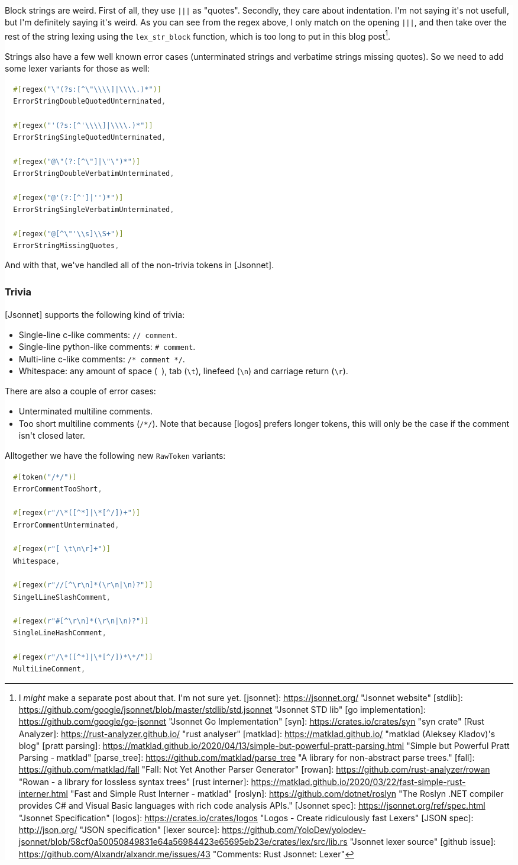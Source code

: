 Block strings are weird. First of all, they use `|||` as "quotes". Secondly, they care about indentation. I'm not saying it's not usefull, but I'm definitely saying it's weird. As you can see from the regex above, I only match on the opening `|||`, and then take over the rest of the string lexing using the `lex_str_block` function, which is too long to put in this blog post[^6].

Strings also have a few well known error cases (unterminated strings and verbatime strings missing quotes). So we need to add some lexer variants for those as well:

```rust
  #[regex("\"(?s:[^\"\\\\]|\\\\.)*")]
  ErrorStringDoubleQuotedUnterminated,

  #[regex("'(?s:[^'\\\\]|\\\\.)*")]
  ErrorStringSingleQuotedUnterminated,

  #[regex("@\"(?:[^\"]|\"\")*")]
  ErrorStringDoubleVerbatimUnterminated,

  #[regex("@'(?:[^']|'')*")]
  ErrorStringSingleVerbatimUnterminated,

  #[regex("@[^\"'\\s]\\S+")]
  ErrorStringMissingQuotes,
```

And with that, we've handled all of the non-trivia tokens in [Jsonnet].

### Trivia

[Jsonnet] supports the following kind of trivia:

* Single-line c-like comments: `// comment`.
* Single-line python-like comments: `# comment`.
* Multi-line c-like comments: `/* comment */`.
* Whitespace: any amount of space (` `), tab (`\t`), linefeed (`\n`) and carriage return (`\r`).

There are also a couple of error cases:

* Unterminated multiline comments.
* Too short multiline comments (`/*/`). Note that because [logos] prefers longer tokens, this will only be the case if the comment isn't closed later.

Alltogether we have the following new `RawToken` variants:

```rust
  #[token("/*/")]
  ErrorCommentTooShort,

  #[regex(r"/\*([^*]|\*[^/])+")]
  ErrorCommentUnterminated,

  #[regex(r"[ \t\n\r]+")]
  Whitespace,

  #[regex(r"//[^\r\n]*(\r\n|\n)?")]
  SingelLineSlashComment,

  #[regex(r"#[^\r\n]*(\r\n|\n)?")]
  SingleLineHashComment,

  #[regex(r"/\*([^*]|\*[^/])*\*/")]
  MultiLineComment,
```


[^1]: Currently, the jssonet parser only provides errors and no warnings, and the error-recovery is ... bad, but the infrastructure is there.
[^2]: Editor integration is also a goal of this project. Don't know if I'll ever get there though, as that's further down on my priority list.
[^3]: This is typically called "trivia", name taken from [roslyn] (as far as I know, but may very well have originated much earlier).
[^4]: Not *exactly* exactly. I had to read some go code to figure out how to deal with string blocks.
[^5]: Not really the case for identifiers typically, but definitely strings tends to need to be modified after parsing. For instance, the string `"\n"` should end up as not the two characters `\` and `n`, but instead as a single newline character.
[^6]: I *might* make a separate post about that. I'm not sure yet.
[jsonnet]: https://jsonnet.org/ "Jsonnet website"
[stdlib]: https://github.com/google/jsonnet/blob/master/stdlib/std.jsonnet "Jsonnet STD lib"
[go implementation]: https://github.com/google/go-jsonnet "Jsonnet Go Implementation"
[syn]: https://crates.io/crates/syn "syn crate"
[Rust Analyzer]: https://rust-analyzer.github.io/ "rust analyser"
[matklad]: https://matklad.github.io/ "matklad (Aleksey Kladov)'s blog"
[pratt parsing]: https://matklad.github.io/2020/04/13/simple-but-powerful-pratt-parsing.html "Simple but Powerful Pratt Parsing - matklad"
[parse_tree]: https://github.com/matklad/parse_tree "A library for non-abstract parse trees."
[fall]: https://github.com/matklad/fall "Fall: Not Yet Another Parser Generator"
[rowan]: https://github.com/rust-analyzer/rowan "Rowan - a library for lossless syntax trees"
[rust interner]: https://matklad.github.io/2020/03/22/fast-simple-rust-interner.html "Fast and Simple Rust Interner - matklad"
[roslyn]: https://github.com/dotnet/roslyn "The Roslyn .NET compiler provides C# and Visual Basic languages with rich code analysis APIs."
[Jsonnet spec]: https://jsonnet.org/ref/spec.html "Jsonnet Specification"
[logos]: https://crates.io/crates/logos "Logos - Create ridiculously fast Lexers"
[JSON spec]: http://json.org/ "JSON specification"
[lexer source]: https://github.com/YoloDev/yolodev-jsonnet/blob/58cf0a50050849831e64a56984423e65695eb23e/crates/lex/src/lib.rs "Jsonnet lexer source"
[github issue]: https://github.com/Alxandr/alxandr.me/issues/43 "Comments: Rust Jsonnet: Lexer"